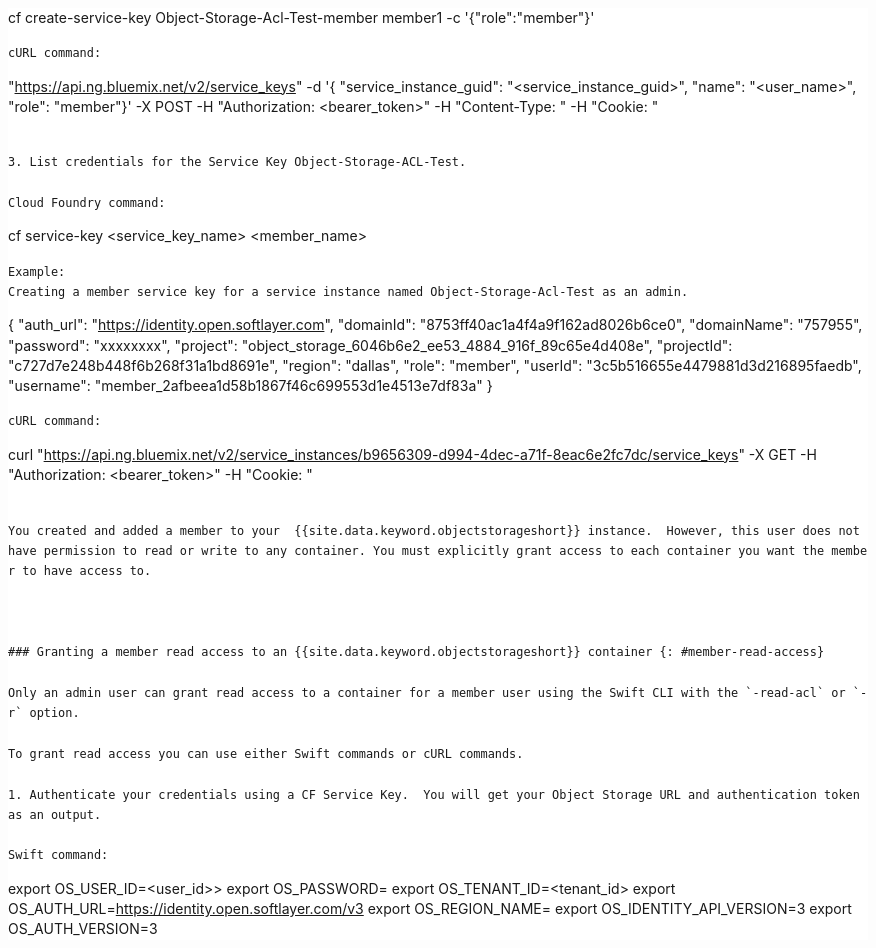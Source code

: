   ```
  ```
  cf create-service-key Object-Storage-Acl-Test-member member1 -c '{"role":"member"}'

  ```
  cURL command:
  ```
  "https://api.ng.bluemix.net/v2/service_keys" -d '{   "service_instance_guid": "<service_instance_guid>",   "name": "<user_name>", "role": "member"}' -X POST -H "Authorization: <bearer_token>" -H "Content-Type: " -H "Cookie: "
  ```

3. List credentials for the Service Key Object-Storage-ACL-Test.

  Cloud Foundry command:
  ```
  cf service-key <service_key_name> <member_name>
  ```
  Example:
  Creating a member service key for a service instance named Object-Storage-Acl-Test as an admin.
  ```
  {
    "auth_url": "https://identity.open.softlayer.com",
    "domainId": "8753ff40ac1a4f4a9f162ad8026b6ce0",
    "domainName": "757955",
    "password": "xxxxxxxx",
    "project": "object_storage_6046b6e2_ee53_4884_916f_89c65e4d408e",
    "projectId": "c727d7e248b448f6b268f31a1bd8691e",
    "region": "dallas",
    "role": "member",
    "userId": "3c5b516655e4479881d3d216895faedb",
    "username": "member_2afbeea1d58b1867f46c699553d1e4513e7df83a"
  }
  ```
  cURL command:
  ```
  curl "https://api.ng.bluemix.net/v2/service_instances/b9656309-d994-4dec-a71f-8eac6e2fc7dc/service_keys" -X GET  -H "Authorization: <bearer_token>" -H "Cookie: "
  ```

You created and added a member to your  {{site.data.keyword.objectstorageshort}} instance.  However, this user does not have permission to read or write to any container. You must explicitly grant access to each container you want the member to have access to.



### Granting a member read access to an {{site.data.keyword.objectstorageshort}} container {: #member-read-access}

Only an admin user can grant read access to a container for a member user using the Swift CLI with the `-read-acl` or `-r` option.

To grant read access you can use either Swift commands or cURL commands.

1. Authenticate your credentials using a CF Service Key.  You will get your Object Storage URL and authentication token as an output.

  Swift command:
  ```
  export OS_USER_ID=<user_id>>
  export OS_PASSWORD=<password>
  export OS_TENANT_ID=<tenant_id>
  export OS_AUTH_URL=https://identity.open.softlayer.com/v3
  export OS_REGION_NAME=<region>
  export OS_IDENTITY_API_VERSION=3
  export OS_AUTH_VERSION=3
